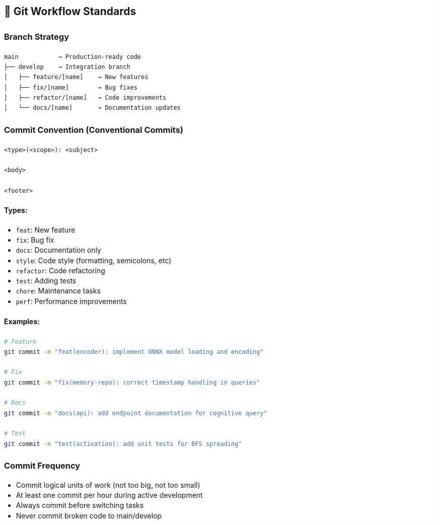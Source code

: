 ## 🔀 Git Workflow Standards

### Branch Strategy
```
main           → Production-ready code
├── develop    → Integration branch
│   ├── feature/[name]    → New features
│   ├── fix/[name]        → Bug fixes
│   ├── refactor/[name]   → Code improvements
│   └── docs/[name]       → Documentation updates
```

### Commit Convention (Conventional Commits)
```
<type>(<scope>): <subject>

<body>

<footer>
```

#### Types:
- `feat`: New feature
- `fix`: Bug fix
- `docs`: Documentation only
- `style`: Code style (formatting, semicolons, etc)
- `refactor`: Code refactoring
- `test`: Adding tests
- `chore`: Maintenance tasks
- `perf`: Performance improvements

#### Examples:
```bash
# Feature
git commit -m "feat(encoder): implement ONNX model loading and encoding"

# Fix
git commit -m "fix(memory-repo): correct timestamp handling in queries"

# Docs
git commit -m "docs(api): add endpoint documentation for cognitive query"

# Test
git commit -m "test(activation): add unit tests for BFS spreading"
```

### Commit Frequency
- Commit logical units of work (not too big, not too small)
- At least one commit per hour during active development
- Always commit before switching tasks
- Never commit broken code to main/develop

